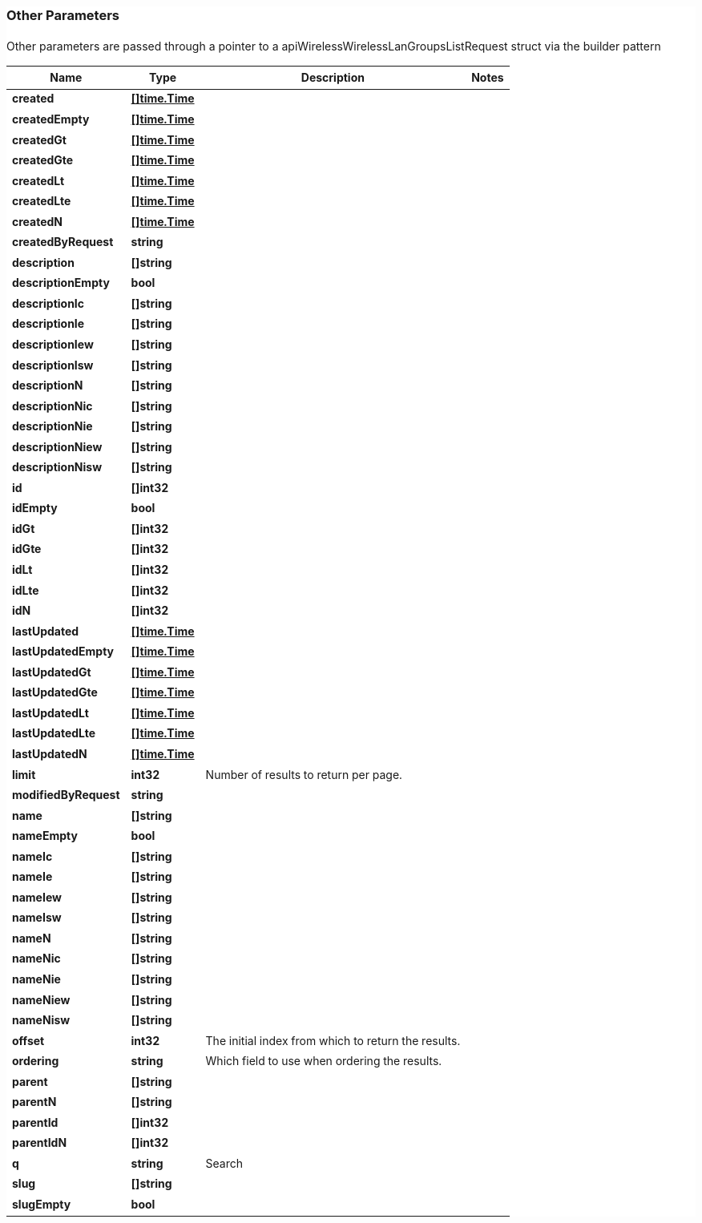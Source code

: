 

### Other Parameters

Other parameters are passed through a pointer to a apiWirelessWirelessLanGroupsListRequest struct via the builder pattern


Name | Type | Description  | Notes
------------- | ------------- | ------------- | -------------
 **created** | [**[]time.Time**](time.Time.md) |  | 
 **createdEmpty** | [**[]time.Time**](time.Time.md) |  | 
 **createdGt** | [**[]time.Time**](time.Time.md) |  | 
 **createdGte** | [**[]time.Time**](time.Time.md) |  | 
 **createdLt** | [**[]time.Time**](time.Time.md) |  | 
 **createdLte** | [**[]time.Time**](time.Time.md) |  | 
 **createdN** | [**[]time.Time**](time.Time.md) |  | 
 **createdByRequest** | **string** |  | 
 **description** | **[]string** |  | 
 **descriptionEmpty** | **bool** |  | 
 **descriptionIc** | **[]string** |  | 
 **descriptionIe** | **[]string** |  | 
 **descriptionIew** | **[]string** |  | 
 **descriptionIsw** | **[]string** |  | 
 **descriptionN** | **[]string** |  | 
 **descriptionNic** | **[]string** |  | 
 **descriptionNie** | **[]string** |  | 
 **descriptionNiew** | **[]string** |  | 
 **descriptionNisw** | **[]string** |  | 
 **id** | **[]int32** |  | 
 **idEmpty** | **bool** |  | 
 **idGt** | **[]int32** |  | 
 **idGte** | **[]int32** |  | 
 **idLt** | **[]int32** |  | 
 **idLte** | **[]int32** |  | 
 **idN** | **[]int32** |  | 
 **lastUpdated** | [**[]time.Time**](time.Time.md) |  | 
 **lastUpdatedEmpty** | [**[]time.Time**](time.Time.md) |  | 
 **lastUpdatedGt** | [**[]time.Time**](time.Time.md) |  | 
 **lastUpdatedGte** | [**[]time.Time**](time.Time.md) |  | 
 **lastUpdatedLt** | [**[]time.Time**](time.Time.md) |  | 
 **lastUpdatedLte** | [**[]time.Time**](time.Time.md) |  | 
 **lastUpdatedN** | [**[]time.Time**](time.Time.md) |  | 
 **limit** | **int32** | Number of results to return per page. | 
 **modifiedByRequest** | **string** |  | 
 **name** | **[]string** |  | 
 **nameEmpty** | **bool** |  | 
 **nameIc** | **[]string** |  | 
 **nameIe** | **[]string** |  | 
 **nameIew** | **[]string** |  | 
 **nameIsw** | **[]string** |  | 
 **nameN** | **[]string** |  | 
 **nameNic** | **[]string** |  | 
 **nameNie** | **[]string** |  | 
 **nameNiew** | **[]string** |  | 
 **nameNisw** | **[]string** |  | 
 **offset** | **int32** | The initial index from which to return the results. | 
 **ordering** | **string** | Which field to use when ordering the results. | 
 **parent** | **[]string** |  | 
 **parentN** | **[]string** |  | 
 **parentId** | **[]int32** |  | 
 **parentIdN** | **[]int32** |  | 
 **q** | **string** | Search | 
 **slug** | **[]string** |  | 
 **slugEmpty** | **bool** |  | 